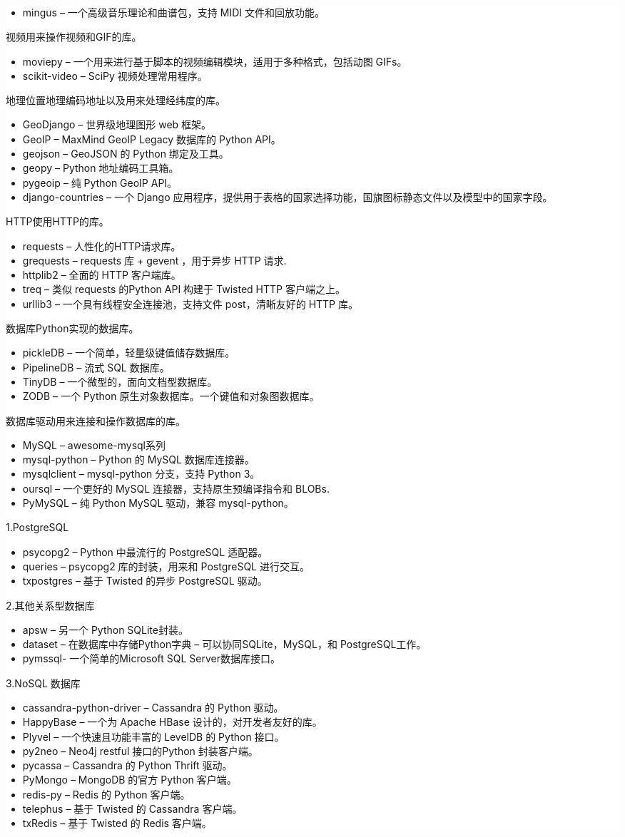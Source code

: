 *   mingus – 一个高级音乐理论和曲谱包，支持 MIDI 文件和回放功能。

视频用来操作视频和GIF的库。

*   moviepy – 一个用来进行基于脚本的视频编辑模块，适用于多种格式，包括动图 GIFs。
*   scikit\-video – SciPy 视频处理常用程序。

地理位置地理编码地址以及用来处理经纬度的库。

*   GeoDjango – 世界级地理图形 web 框架。
*   GeoIP – MaxMind GeoIP Legacy 数据库的 Python API。
*   geojson – GeoJSON 的 Python 绑定及工具。
*   geopy – Python 地址编码工具箱。
*   pygeoip – 纯 Python GeoIP API。
*   django\-countries – 一个 Django 应用程序，提供用于表格的国家选择功能，国旗图标静态文件以及模型中的国家字段。

HTTP使用HTTP的库。

*   requests – 人性化的HTTP请求库。
*   grequests – requests 库 + gevent ，用于异步 HTTP 请求.
*   httplib2 – 全面的 HTTP 客户端库。
*   treq – 类似 requests 的Python API 构建于 Twisted HTTP 客户端之上。
*   urllib3 – 一个具有线程安全连接池，支持文件 post，清晰友好的 HTTP 库。

数据库Python实现的数据库。

*   pickleDB – 一个简单，轻量级键值储存数据库。
*   PipelineDB – 流式 SQL 数据库。
*   TinyDB – 一个微型的，面向文档型数据库。
*   ZODB – 一个 Python 原生对象数据库。一个键值和对象图数据库。

数据库驱动用来连接和操作数据库的库。

*   MySQL – awesome\-mysql系列
*   mysql\-python – Python 的 MySQL 数据库连接器。
*   mysqlclient – mysql\-python 分支，支持 Python 3。
*   oursql – 一个更好的 MySQL 连接器，支持原生预编译指令和 BLOBs.
*   PyMySQL – 纯 Python MySQL 驱动，兼容 mysql\-python。

1.PostgreSQL

*   psycopg2 – Python 中最流行的 PostgreSQL 适配器。
*   queries – psycopg2 库的封装，用来和 PostgreSQL 进行交互。
*   txpostgres – 基于 Twisted 的异步 PostgreSQL 驱动。

2.其他关系型数据库

*   apsw – 另一个 Python SQLite封装。
*   dataset – 在数据库中存储Python字典 – 可以协同SQLite，MySQL，和 PostgreSQL工作。
*   pymssql\- 一个简单的Microsoft SQL Server数据库接口。

3.NoSQL 数据库

*   cassandra\-python\-driver – Cassandra 的 Python 驱动。
*   HappyBase – 一个为 Apache HBase 设计的，对开发者友好的库。
*   Plyvel – 一个快速且功能丰富的 LevelDB 的 Python 接口。
*   py2neo – Neo4j restful 接口的Python 封装客户端。
*   pycassa – Cassandra 的 Python Thrift 驱动。
*   PyMongo – MongoDB 的官方 Python 客户端。
*   redis\-py – Redis 的 Python 客户端。
*   telephus – 基于 Twisted 的 Cassandra 客户端。
*   txRedis – 基于 Twisted 的 Redis 客户端。
